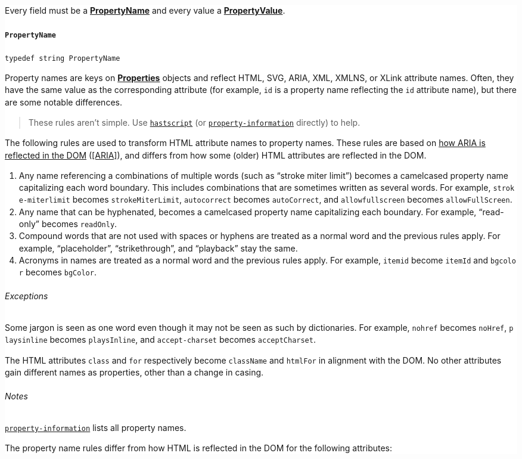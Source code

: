 Every field must be a [**PropertyName**][dfn-property-name] and every value a
[**PropertyValue**][dfn-property-value].

#### `PropertyName`

```idl
typedef string PropertyName
```

Property names are keys on [**Properties**][dfn-properties] objects and reflect
HTML, SVG, ARIA, XML, XMLNS, or XLink attribute names.
Often, they have the same value as the corresponding attribute (for example,
`id` is a property name reflecting the `id` attribute name), but there are some
notable differences.

> These rules aren’t simple.
> Use [`hastscript`][h] (or [`property-information`][pi] directly) to help.

The following rules are used to transform HTML attribute names to property
names.
These rules are based on [how ARIA is reflected in the
DOM][concept-aria-reflection] ([\[ARIA\]][aria]), and differs from how some
(older) HTML attributes are reflected in the DOM.

1.  Any name referencing a combinations of multiple words (such as “stroke
    miter limit”) becomes a camelcased property name capitalizing each word
    boundary.
    This includes combinations that are sometimes written as several words.
    For example, `stroke-miterlimit` becomes `strokeMiterLimit`, `autocorrect`
    becomes `autoCorrect`, and `allowfullscreen` becomes `allowFullScreen`.
2.  Any name that can be hyphenated, becomes a camelcased property name
    capitalizing each boundary.
    For example, “read-only” becomes `readOnly`.
3.  Compound words that are not used with spaces or hyphens are treated as a
    normal word and the previous rules apply.
    For example, “placeholder”, “strikethrough”, and “playback” stay the same.
4.  Acronyms in names are treated as a normal word and the previous rules apply.
    For example, `itemid` become `itemId` and `bgcolor` becomes `bgColor`.

###### Exceptions

Some jargon is seen as one word even though it may not be seen as such by
dictionaries.
For example, `nohref` becomes `noHref`, `playsinline` becomes `playsInline`,
and `accept-charset` becomes `acceptCharset`.

The HTML attributes `class` and `for` respectively become `className` and
`htmlFor` in alignment with the DOM.
No other attributes gain different names as properties, other than a change in
casing.

###### Notes

[`property-information`][pi] lists all property names.

The property name rules differ from how HTML is reflected in the DOM for the
following attributes:


[health]: https://github.com/syntax-tree/.github
[contributing]: https://github.com/syntax-tree/.github/blob/HEAD/contributing.md
[support]: https://github.com/syntax-tree/.github/blob/HEAD/support.md
[coc]: https://github.com/syntax-tree/.github/blob/HEAD/code-of-conduct.md
[awesome]: https://github.com/syntax-tree/awesome-syntax-tree
[ideas]: https://github.com/syntax-tree/ideas
[license]: https://creativecommons.org/licenses/by/4.0/
[author]: https://wooorm.com
[logo]: https://raw.githubusercontent.com/syntax-tree/hast/6a36689/logo.svg?sanitize=true
[releases]: https://github.com/syntax-tree/hast/releases
[latest]: https://github.com/syntax-tree/hast/releases/tag/2.3.0
[dfn-unist-node]: https://github.com/syntax-tree/unist#node
[dfn-unist-parent]: https://github.com/syntax-tree/unist#parent
[dfn-unist-literal]: https://github.com/syntax-tree/unist#literal
[list-of-utilities]: #list-of-utilities
[unist]: https://github.com/syntax-tree/unist
[syntax-tree]: https://github.com/syntax-tree/unist#syntax-tree
[javascript]: https://www.ecma-international.org/ecma-262/9.0/index.html
[dom]: https://dom.spec.whatwg.org/
[html]: https://html.spec.whatwg.org/multipage/
[svg]: https://svgwg.org/svg2-draft/
[mathml]: https://www.w3.org/Math/draft-spec/
[aria]: https://w3c.github.io/aria/
[json]: https://tools.ietf.org/html/rfc7159
[webidl]: https://heycam.github.io/webidl/
[glossary]: https://github.com/syntax-tree/unist#glossary
[utilities]: https://github.com/syntax-tree/unist#list-of-utilities
[unified]: https://github.com/unifiedjs/unified
[rehype]: https://github.com/rehypejs/rehype
[h]: https://github.com/syntax-tree/hastscript
[pi]: https://github.com/wooorm/property-information
[concept-element]: https://dom.spec.whatwg.org/#interface-element
[concept-local-name]: https://dom.spec.whatwg.org/#concept-element-local-name
[concept-documenttype]: https://dom.spec.whatwg.org/#documenttype
[concept-comment]: https://dom.spec.whatwg.org/#interface-comment
[concept-text]: https://dom.spec.whatwg.org/#interface-text
[concept-scripting]: https://html.spec.whatwg.org/multipage/webappapis.html#enabling-and-disabling-scripting
[concept-aria-reflection]: https://w3c.github.io/aria/#idl_attr_disambiguation
[xss]: https://en.wikipedia.org/wiki/Cross-site_scripting
[sanitize]: https://github.com/syntax-tree/hast-util-sanitize
[term-tree]: https://github.com/syntax-tree/unist#tree
[term-child]: https://github.com/syntax-tree/unist#child
[term-root]: https://github.com/syntax-tree/unist#root
[term-leaf]: https://github.com/syntax-tree/unist#leaf
[dfn-parent]: #parent
[dfn-literal]: #literal
[dfn-root]: #root
[dfn-element]: #element
[dfn-properties]: #properties
[dfn-property-name]: #propertyname
[dfn-property-value]: #propertyvalue